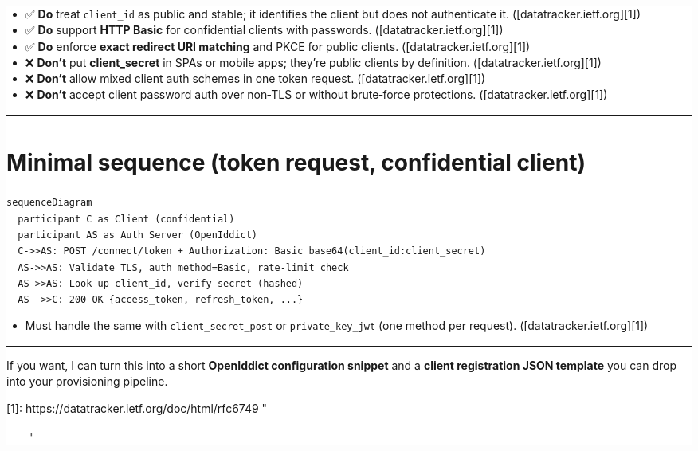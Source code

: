 * ✅ **Do** treat `client_id` as public and stable; it identifies the client but does not authenticate it. ([datatracker.ietf.org][1])
* ✅ **Do** support **HTTP Basic** for confidential clients with passwords. ([datatracker.ietf.org][1])
* ✅ **Do** enforce **exact redirect URI matching** and PKCE for public clients. ([datatracker.ietf.org][1])
* ❌ **Don’t** put **client\_secret** in SPAs or mobile apps; they’re public clients by definition. ([datatracker.ietf.org][1])
* ❌ **Don’t** allow mixed client auth schemes in one token request. ([datatracker.ietf.org][1])
* ❌ **Don’t** accept client password auth over non‑TLS or without brute‑force protections. ([datatracker.ietf.org][1])

---

# Minimal sequence (token request, confidential client)

```mermaid
sequenceDiagram
  participant C as Client (confidential)
  participant AS as Auth Server (OpenIddict)
  C->>AS: POST /connect/token + Authorization: Basic base64(client_id:client_secret)
  AS->>AS: Validate TLS, auth method=Basic, rate-limit check
  AS->>AS: Look up client_id, verify secret (hashed)
  AS-->>C: 200 OK {access_token, refresh_token, ...}
```

* Must handle the same with `client_secret_post` or `private_key_jwt` (one method per request). ([datatracker.ietf.org][1])

---

If you want, I can turn this into a short **OpenIddict configuration snippet** and a **client registration JSON template** you can drop into your provisioning pipeline.

[1]: https://datatracker.ietf.org/doc/html/rfc6749 "
            
            
        "
